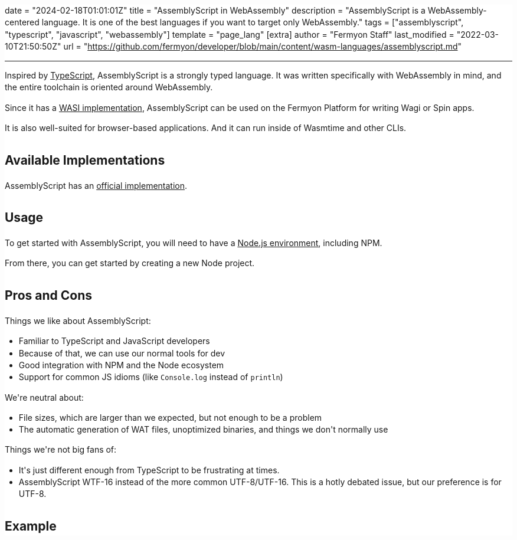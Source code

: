 date = "2024-02-18T01:01:01Z"
title = "AssemblyScript in WebAssembly"
description = "AssemblyScript is a WebAssembly-centered language. It is one of the best languages if you want to target only WebAssembly."
tags = ["assemblyscript", "typescript", "javascript", "webassembly"]
template = "page_lang"
[extra]
author = "Fermyon Staff"
last_modified = "2022-03-10T21:50:50Z"
url = "https://github.com/fermyon/developer/blob/main/content/wasm-languages/assemblyscript.md"

---

Inspired by [TypeScript](./typescript.md), AssemblyScript is a strongly typed language. It was written specifically with WebAssembly in mind, and the entire toolchain is oriented around WebAssembly.

Since it has a [WASI implementation](https://github.com/AssemblyScript/wasi-shim), AssemblyScript can be used on the Fermyon Platform for writing Wagi or Spin apps.

It is also well-suited for browser-based applications. And it can run inside of Wasmtime and other CLIs.

## Available Implementations

AssemblyScript has an [official implementation](https://www.assemblyscript.org/).

## Usage

To get started with AssemblyScript, you will need to have a [Node.js environment](https://nodejs.org/en/), including NPM.

From there, you can get started by creating a new Node project.

## Pros and Cons

Things we like about AssemblyScript:

- Familiar to TypeScript and JavaScript developers
- Because of that, we can use our normal tools for dev
- Good integration with NPM and the Node ecosystem
- Support for common JS idioms (like `Console.log` instead of `println`)

We're neutral about:

- File sizes, which are larger than we expected, but not enough to be a problem
- The automatic generation of WAT files, unoptimized binaries, and things we don't normally use

Things we're not big fans of:

- It's just different enough from TypeScript to be frustrating at times.
- AssemblyScript WTF-16 instead of the more common UTF-8/UTF-16. This is a hotly debated issue, but our preference is for UTF-8.

## Example
